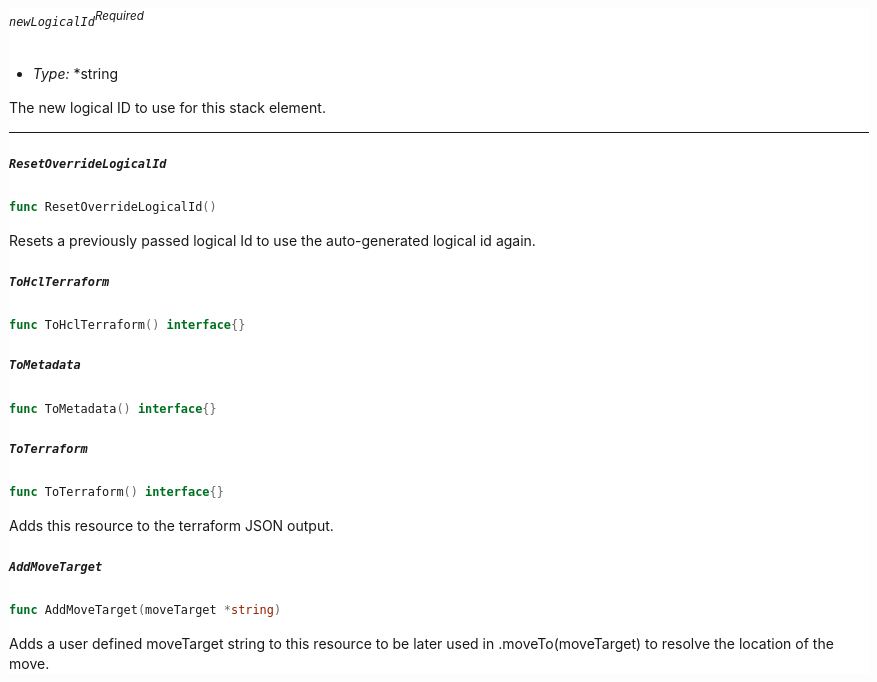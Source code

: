 ###### `newLogicalId`<sup>Required</sup> <a name="newLogicalId" id="rhizo-co-terraform-provider-oci.logAnalyticsNamespaceScheduledTask.LogAnalyticsNamespaceScheduledTask.overrideLogicalId.parameter.newLogicalId"></a>

- *Type:* *string

The new logical ID to use for this stack element.

---

##### `ResetOverrideLogicalId` <a name="ResetOverrideLogicalId" id="rhizo-co-terraform-provider-oci.logAnalyticsNamespaceScheduledTask.LogAnalyticsNamespaceScheduledTask.resetOverrideLogicalId"></a>

```go
func ResetOverrideLogicalId()
```

Resets a previously passed logical Id to use the auto-generated logical id again.

##### `ToHclTerraform` <a name="ToHclTerraform" id="rhizo-co-terraform-provider-oci.logAnalyticsNamespaceScheduledTask.LogAnalyticsNamespaceScheduledTask.toHclTerraform"></a>

```go
func ToHclTerraform() interface{}
```

##### `ToMetadata` <a name="ToMetadata" id="rhizo-co-terraform-provider-oci.logAnalyticsNamespaceScheduledTask.LogAnalyticsNamespaceScheduledTask.toMetadata"></a>

```go
func ToMetadata() interface{}
```

##### `ToTerraform` <a name="ToTerraform" id="rhizo-co-terraform-provider-oci.logAnalyticsNamespaceScheduledTask.LogAnalyticsNamespaceScheduledTask.toTerraform"></a>

```go
func ToTerraform() interface{}
```

Adds this resource to the terraform JSON output.

##### `AddMoveTarget` <a name="AddMoveTarget" id="rhizo-co-terraform-provider-oci.logAnalyticsNamespaceScheduledTask.LogAnalyticsNamespaceScheduledTask.addMoveTarget"></a>

```go
func AddMoveTarget(moveTarget *string)
```

Adds a user defined moveTarget string to this resource to be later used in .moveTo(moveTarget) to resolve the location of the move.
